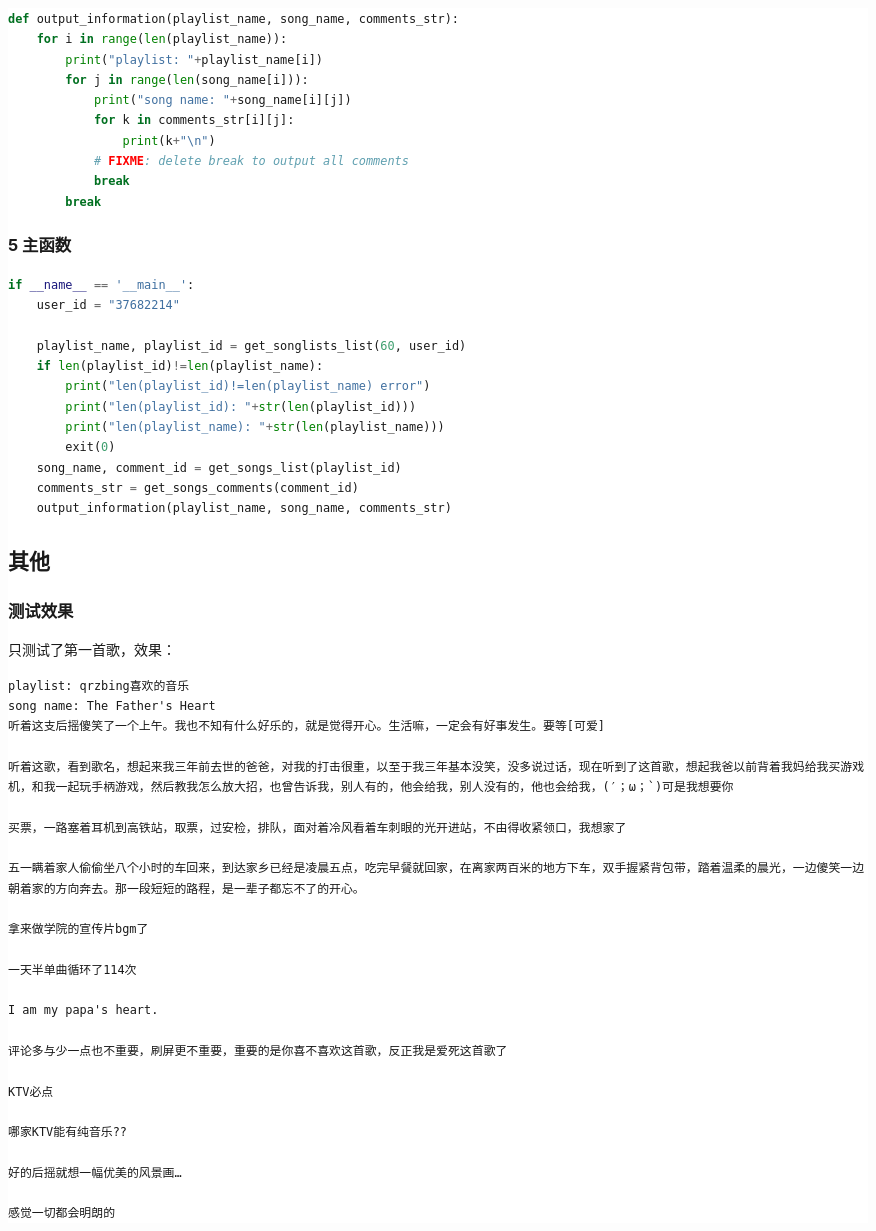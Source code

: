 ```python
def output_information(playlist_name, song_name, comments_str):
    for i in range(len(playlist_name)):
        print("playlist: "+playlist_name[i])
        for j in range(len(song_name[i])):
            print("song name: "+song_name[i][j])
            for k in comments_str[i][j]:
                print(k+"\n")
            # FIXME: delete break to output all comments
            break
        break
```

### 5 主函数

```python
if __name__ == '__main__':
    user_id = "37682214"

    playlist_name, playlist_id = get_songlists_list(60, user_id)
    if len(playlist_id)!=len(playlist_name):
        print("len(playlist_id)!=len(playlist_name) error")
        print("len(playlist_id): "+str(len(playlist_id)))
        print("len(playlist_name): "+str(len(playlist_name)))
        exit(0)
    song_name, comment_id = get_songs_list(playlist_id)
    comments_str = get_songs_comments(comment_id)
    output_information(playlist_name, song_name, comments_str)
```

## 其他

### 测试效果

只测试了第一首歌，效果：

```
playlist: qrzbing喜欢的音乐
song name: The Father's Heart
听着这支后摇傻笑了一个上午。我也不知有什么好乐的，就是觉得开心。生活嘛，一定会有好事发生。要等[可爱]

听着这歌，看到歌名，想起来我三年前去世的爸爸，对我的打击很重，以至于我三年基本没笑，没多说过话，现在听到了这首歌，想起我爸以前背着我妈给我买游戏机，和我一起玩手柄游戏，然后教我怎么放大招，也曾告诉我，别人有的，他会给我，别人没有的，他也会给我，(′；ω；`)可是我想要你

买票，一路塞着耳机到高铁站，取票，过安检，排队，面对着冷风看着车刺眼的光开进站，不由得收紧领口，我想家了

五一瞒着家人偷偷坐八个小时的车回来，到达家乡已经是凌晨五点，吃完早餐就回家，在离家两百米的地方下车，双手握紧背包带，踏着温柔的晨光，一边傻笑一边朝着家的方向奔去。那一段短短的路程，是一辈子都忘不了的开心。

拿来做学院的宣传片bgm了

一天半单曲循环了114次

I am my papa's heart.

评论多与少一点也不重要，刷屏更不重要，重要的是你喜不喜欢这首歌，反正我是爱死这首歌了

KTV必点

哪家KTV能有纯音乐??

好的后摇就想一幅优美的风景画…

感觉一切都会明朗的

```

[^1]: https://www.zhihu.com/question/57466330
[^2]: http://qianzewei.com/2015/12/10/%E7%BD%91%E6%98%93%E4%BA%91%E9%9F%B3%E4%B9%90api%E6%95%B4%E7%90%86/
[^3]: https://github.com/darknessomi/musicbox/wiki/%E7%BD%91%E6%98%93%E4%BA%91%E9%9F%B3%E4%B9%90%E6%96%B0%E7%89%88WebAPI%E5%88%86%E6%9E%90%E3%80%82